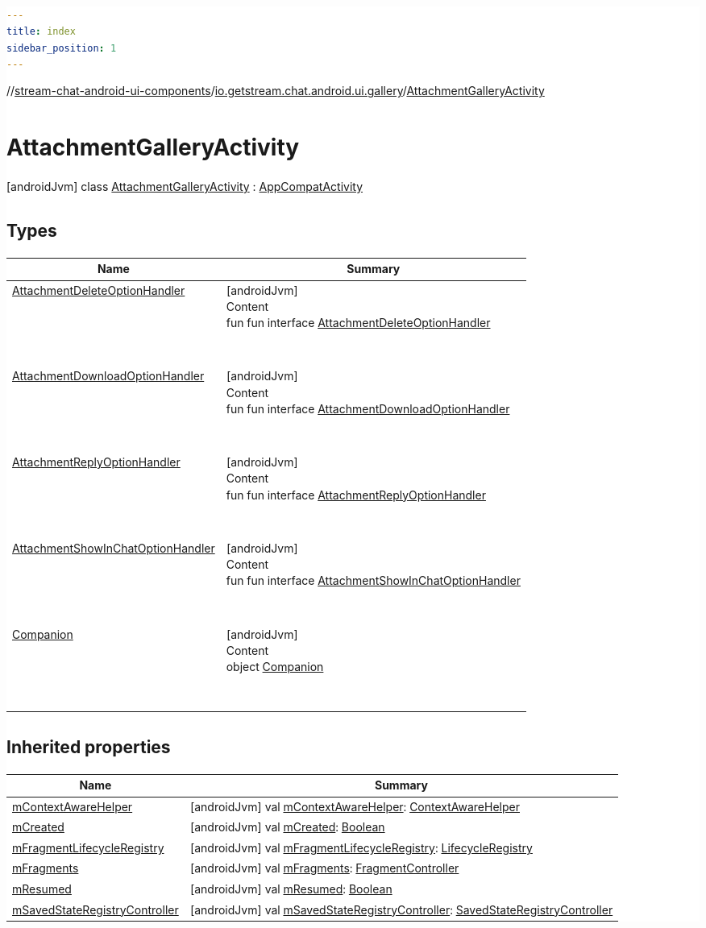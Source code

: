 ```yaml
---
title: index
sidebar_position: 1
---
```

//[stream-chat-android-ui-components](../../../index.md)/[io.getstream.chat.android.ui.gallery](../index.md)/[AttachmentGalleryActivity](index.md)



# AttachmentGalleryActivity  
 [androidJvm] class [AttachmentGalleryActivity](index.md) : [AppCompatActivity](https://developer.android.com/reference/kotlin/androidx/appcompat/app/AppCompatActivity.html)   


## Types  
  
|  Name |  Summary | 
|---|---|
| <a name="io.getstream.chat.android.ui.gallery/AttachmentGalleryActivity.AttachmentDeleteOptionHandler///PointingToDeclaration/"></a>[AttachmentDeleteOptionHandler](AttachmentDeleteOptionHandler/index.md)| <a name="io.getstream.chat.android.ui.gallery/AttachmentGalleryActivity.AttachmentDeleteOptionHandler///PointingToDeclaration/"></a>[androidJvm]  <br/>Content  <br/>fun fun interface [AttachmentDeleteOptionHandler](AttachmentDeleteOptionHandler/index.md)  <br/><br/><br/>|
| <a name="io.getstream.chat.android.ui.gallery/AttachmentGalleryActivity.AttachmentDownloadOptionHandler///PointingToDeclaration/"></a>[AttachmentDownloadOptionHandler](AttachmentDownloadOptionHandler/index.md)| <a name="io.getstream.chat.android.ui.gallery/AttachmentGalleryActivity.AttachmentDownloadOptionHandler///PointingToDeclaration/"></a>[androidJvm]  <br/>Content  <br/>fun fun interface [AttachmentDownloadOptionHandler](AttachmentDownloadOptionHandler/index.md)  <br/><br/><br/>|
| <a name="io.getstream.chat.android.ui.gallery/AttachmentGalleryActivity.AttachmentReplyOptionHandler///PointingToDeclaration/"></a>[AttachmentReplyOptionHandler](AttachmentReplyOptionHandler/index.md)| <a name="io.getstream.chat.android.ui.gallery/AttachmentGalleryActivity.AttachmentReplyOptionHandler///PointingToDeclaration/"></a>[androidJvm]  <br/>Content  <br/>fun fun interface [AttachmentReplyOptionHandler](AttachmentReplyOptionHandler/index.md)  <br/><br/><br/>|
| <a name="io.getstream.chat.android.ui.gallery/AttachmentGalleryActivity.AttachmentShowInChatOptionHandler///PointingToDeclaration/"></a>[AttachmentShowInChatOptionHandler](AttachmentShowInChatOptionHandler/index.md)| <a name="io.getstream.chat.android.ui.gallery/AttachmentGalleryActivity.AttachmentShowInChatOptionHandler///PointingToDeclaration/"></a>[androidJvm]  <br/>Content  <br/>fun fun interface [AttachmentShowInChatOptionHandler](AttachmentShowInChatOptionHandler/index.md)  <br/><br/><br/>|
| <a name="io.getstream.chat.android.ui.gallery/AttachmentGalleryActivity.Companion///PointingToDeclaration/"></a>[Companion](Companion/index.md)| <a name="io.getstream.chat.android.ui.gallery/AttachmentGalleryActivity.Companion///PointingToDeclaration/"></a>[androidJvm]  <br/>Content  <br/>object [Companion](Companion/index.md)  <br/><br/><br/>|


## Inherited properties  
  
|  Name |  Summary | 
|---|---|
| <a name="io.getstream.chat.android.ui.gallery/AttachmentGalleryActivity/mContextAwareHelper/#/PointingToDeclaration/"></a>[mContextAwareHelper](index.md#-887657370%2FProperties%2F-523872580)| <a name="io.getstream.chat.android.ui.gallery/AttachmentGalleryActivity/mContextAwareHelper/#/PointingToDeclaration/"></a> [androidJvm] val [mContextAwareHelper](index.md#-887657370%2FProperties%2F-523872580): [ContextAwareHelper](https://developer.android.com/reference/kotlin/androidx/activity/contextaware/ContextAwareHelper.html)   <br/>|
| <a name="io.getstream.chat.android.ui.gallery/AttachmentGalleryActivity/mCreated/#/PointingToDeclaration/"></a>[mCreated](index.md#1616234767%2FProperties%2F-523872580)| <a name="io.getstream.chat.android.ui.gallery/AttachmentGalleryActivity/mCreated/#/PointingToDeclaration/"></a> [androidJvm] val [mCreated](index.md#1616234767%2FProperties%2F-523872580): [Boolean](https://kotlinlang.org/api/latest/jvm/stdlib/kotlin/-boolean/index.html)   <br/>|
| <a name="io.getstream.chat.android.ui.gallery/AttachmentGalleryActivity/mFragmentLifecycleRegistry/#/PointingToDeclaration/"></a>[mFragmentLifecycleRegistry](index.md#-1398784256%2FProperties%2F-523872580)| <a name="io.getstream.chat.android.ui.gallery/AttachmentGalleryActivity/mFragmentLifecycleRegistry/#/PointingToDeclaration/"></a> [androidJvm] val [mFragmentLifecycleRegistry](index.md#-1398784256%2FProperties%2F-523872580): [LifecycleRegistry](https://developer.android.com/reference/kotlin/androidx/lifecycle/LifecycleRegistry.html)   <br/>|
| <a name="io.getstream.chat.android.ui.gallery/AttachmentGalleryActivity/mFragments/#/PointingToDeclaration/"></a>[mFragments](index.md#-29212236%2FProperties%2F-523872580)| <a name="io.getstream.chat.android.ui.gallery/AttachmentGalleryActivity/mFragments/#/PointingToDeclaration/"></a> [androidJvm] val [mFragments](index.md#-29212236%2FProperties%2F-523872580): [FragmentController](https://developer.android.com/reference/kotlin/androidx/fragment/app/FragmentController.html)   <br/>|
| <a name="io.getstream.chat.android.ui.gallery/AttachmentGalleryActivity/mResumed/#/PointingToDeclaration/"></a>[mResumed](index.md#-112237312%2FProperties%2F-523872580)| <a name="io.getstream.chat.android.ui.gallery/AttachmentGalleryActivity/mResumed/#/PointingToDeclaration/"></a> [androidJvm] val [mResumed](index.md#-112237312%2FProperties%2F-523872580): [Boolean](https://kotlinlang.org/api/latest/jvm/stdlib/kotlin/-boolean/index.html)   <br/>|
| <a name="io.getstream.chat.android.ui.gallery/AttachmentGalleryActivity/mSavedStateRegistryController/#/PointingToDeclaration/"></a>[mSavedStateRegistryController](index.md#111059584%2FProperties%2F-523872580)| <a name="io.getstream.chat.android.ui.gallery/AttachmentGalleryActivity/mSavedStateRegistryController/#/PointingToDeclaration/"></a> [androidJvm] val [mSavedStateRegistryController](index.md#111059584%2FProperties%2F-523872580): [SavedStateRegistryController](https://developer.android.com/reference/kotlin/androidx/savedstate/SavedStateRegistryController.html)   <br/>|